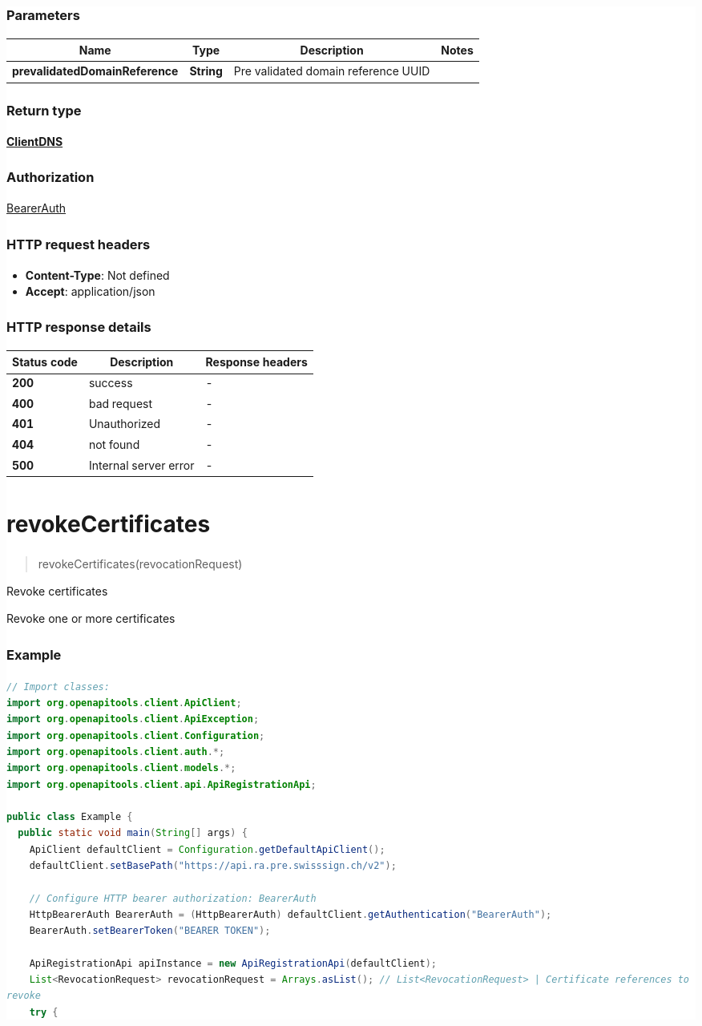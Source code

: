 
### Parameters

| Name | Type | Description  | Notes |
|------------- | ------------- | ------------- | -------------|
| **prevalidatedDomainReference** | **String**| Pre validated domain reference UUID | |

### Return type

[**ClientDNS**](ClientDNS.md)

### Authorization

[BearerAuth](../README.md#BearerAuth)

### HTTP request headers

 - **Content-Type**: Not defined
 - **Accept**: application/json

### HTTP response details
| Status code | Description | Response headers |
|-------------|-------------|------------------|
| **200** | success |  -  |
| **400** | bad request |  -  |
| **401** | Unauthorized |  -  |
| **404** | not found |  -  |
| **500** | Internal server error |  -  |

<a name="revokeCertificates"></a>
# **revokeCertificates**
> revokeCertificates(revocationRequest)

Revoke certificates

Revoke one or more certificates 

### Example
```java
// Import classes:
import org.openapitools.client.ApiClient;
import org.openapitools.client.ApiException;
import org.openapitools.client.Configuration;
import org.openapitools.client.auth.*;
import org.openapitools.client.models.*;
import org.openapitools.client.api.ApiRegistrationApi;

public class Example {
  public static void main(String[] args) {
    ApiClient defaultClient = Configuration.getDefaultApiClient();
    defaultClient.setBasePath("https://api.ra.pre.swisssign.ch/v2");
    
    // Configure HTTP bearer authorization: BearerAuth
    HttpBearerAuth BearerAuth = (HttpBearerAuth) defaultClient.getAuthentication("BearerAuth");
    BearerAuth.setBearerToken("BEARER TOKEN");

    ApiRegistrationApi apiInstance = new ApiRegistrationApi(defaultClient);
    List<RevocationRequest> revocationRequest = Arrays.asList(); // List<RevocationRequest> | Certificate references to revoke
    try {
```
